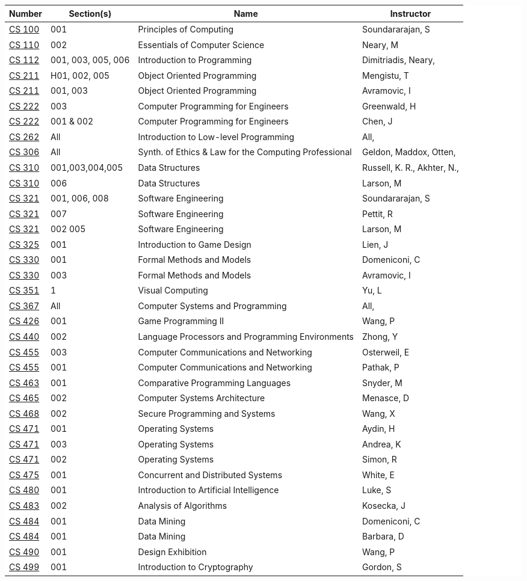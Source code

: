 | **Number** | **Section(s)** | **Name** | **Instructor** |
|------------|----------------|----------|----------------|
| [CS 100](../pdf_html/Spring2020/CS_100SoundararajanS001.pdf) | 001 | Principles of Computing | Soundararajan, S |
| [CS 110](../pdf_html/Spring2020/CS_110NearyM002.html) | 002 | Essentials of Computer Science | Neary, M |
| [CS 112](../pdf_html/Spring2020/CS_112Dimitriadis_Neary001_003_005_006.html) | 001, 003, 005, 006 | Introduction to Programming | Dimitriadis, Neary, |
| [CS 211](../pdf_html/Spring2020/CS_211MengistuTH01_002_005.pdf) | H01, 002, 005 | Object Oriented Programming | Mengistu, T |
| [CS 211](../pdf_html/Spring2020/CS_211AvramovicI001_003.html) | 001, 003 | Object Oriented Programming | Avramovic, I |
| [CS 222](../pdf_html/Spring2020/CS_222GreenwaldH003.pdf) | 003 | Computer Programming for Engineers | Greenwald, H |
| [CS 222](../pdf_html/Spring2020/CS_222ChenJ001__002.html) | 001 & 002 | Computer Programming for Engineers | Chen, J |
| [CS 262](../pdf_html/Spring2020/CS_262AllAll.html) | All | Introduction to Low-level Programming | All, |
| [CS 306](../pdf_html/Spring2020/CS_306Geldon_Maddox_OttenAll.html) | All | Synth. of Ethics & Law for the Computing Professional | Geldon, Maddox, Otten, |
| [CS 310](../pdf_html/Spring2020/CS_310Russell_K._R._Akhter_N.001003004005.html) | 001,003,004,005 | Data Structures | Russell, K. R., Akhter, N., |
| [CS 310](../pdf_html/Spring2020/CS_310LarsonM006.pdf) | 006 | Data Structures | Larson, M |
| [CS 321](../pdf_html/Spring2020/CS_321SoundararajanS001_006_008.pdf) | 001, 006, 008 | Software Engineering | Soundararajan, S |
| [CS 321](../pdf_html/Spring2020/CS_321PettitR007.pdf) | 007 | Software Engineering | Pettit, R |
| [CS 321](../pdf_html/Spring2020/CS_321LarsonM002_005.pdf) | 002 005 | Software Engineering | Larson, M |
| [CS 325](../pdf_html/Spring2020/CS_325LienJ001.html) | 001 | Introduction to Game Design | Lien, J |
| [CS 330](../pdf_html/Spring2020/CS_330DomeniconiC001.html) | 001 | Formal Methods and Models | Domeniconi, C |
| [CS 330](../pdf_html/Spring2020/CS_330AvramovicI003.html) | 003 | Formal Methods and Models | Avramovic, I |
| [CS 351](../pdf_html/Spring2020/CS_351YuL1.pdf) | 1 | Visual Computing | Yu, L |
| [CS 367](../pdf_html/Spring2020/CS_367AllAll.html) | All | Computer Systems and Programming | All, |
| [CS 426](../pdf_html/Spring2020/CS_426WangP001.html) | 001 | Game Programming II | Wang, P |
| [CS 440](../pdf_html/Spring2020/CS_440ZhongY002.html) | 002 | Language Processors and Programming Environments | Zhong, Y |
| [CS 455](../pdf_html/Spring2020/CS_455OsterweilE003.pdf) | 003 | Computer Communications and Networking | Osterweil, E |
| [CS 455](../pdf_html/Spring2020/CS_455PATHAKP001.pdf) | 001 | Computer Communications and Networking | Pathak, P |
| [CS 463](../pdf_html/Spring2020/CS_463SnyderM001.html) | 001 | Comparative Programming Languages | Snyder, M |
| [CS 465](../pdf_html/Spring2020/CS_465MenasceD002.html) | 002 | Computer Systems Architecture | Menasce, D |
| [CS 468](../pdf_html/Spring2020/CS_468WangX002.html) | 002 | Secure Programming and Systems | Wang, X |
| [CS 471](../pdf_html/Spring2020/CS_471AydinH001.html) | 001 | Operating Systems | Aydin, H |
| [CS 471](../pdf_html/Spring2020/CS_471AndreaK003.html) | 003 | Operating Systems | Andrea, K |
| [CS 471](../pdf_html/Spring2020/CS_471SimonR002.html) | 002 | Operating Systems | Simon, R |
| [CS 475](../pdf_html/Spring2020/CS_475WhiteE001.html) | 001 | Concurrent and Distributed Systems | White, E |
| [CS 480](../pdf_html/Spring2020/CS_480LukeS001.html) | 001 | Introduction to Artificial Intelligence | Luke, S |
| [CS 483](../pdf_html/Spring2020/CS_483KoseckaJ002.html) | 002 | Analysis of Algorithms | Kosecka, J |
| [CS 484](../pdf_html/Spring2020/CS_484DomeniconiC001.html) | 001 | Data Mining | Domeniconi, C |
| [CS 484](../pdf_html/Spring2020/CS_484BarbaraD001.html) | 001 | Data Mining | Barbara, D |
| [CS 490](../pdf_html/Spring2020/CS_490WangP001.html) | 001 | Design Exhibition | Wang, P |
| [CS 499](../pdf_html/Spring2020/CS_499GordonS001.html) | 001 | Introduction to Cryptography | Gordon, S |